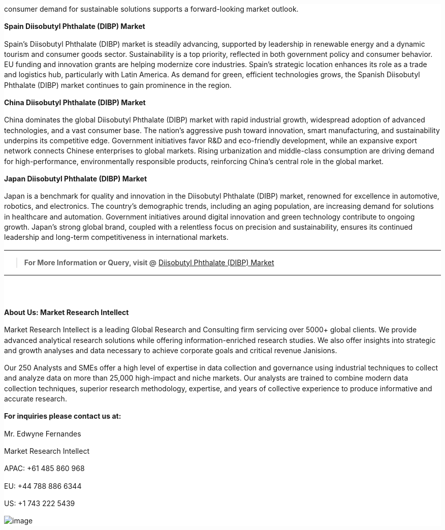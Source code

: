 consumer demand for sustainable solutions supports a forward-looking market outlook.</p><p class="" data-start="4424" data-end="4975"><strong data-start="4424" data-end="4445">Spain Diisobutyl Phthalate (DIBP) Market</strong></p><p class="" data-start="4424" data-end="4975">Spain&rsquo;s Diisobutyl Phthalate (DIBP) market is steadily advancing, supported by leadership in renewable energy and a dynamic tourism and consumer goods sector. Sustainability is a top priority, reflected in both government policy and consumer behavior. EU funding and innovation grants are helping modernize core industries. Spain&rsquo;s strategic location enhances its role as a trade and logistics hub, particularly with Latin America. As demand for green, efficient technologies grows, the Spanish Diisobutyl Phthalate (DIBP) market continues to gain prominence in the region.</p><p class="" data-start="4977" data-end="5589"><strong data-start="4977" data-end="4998">China Diisobutyl Phthalate (DIBP) Market</strong></p><p class="" data-start="4977" data-end="5589">China dominates the global Diisobutyl Phthalate (DIBP) market with rapid industrial growth, widespread adoption of advanced technologies, and a vast consumer base. The nation&rsquo;s aggressive push toward innovation, smart manufacturing, and sustainability underpins its competitive edge. Government initiatives favor R&amp;D and eco-friendly development, while an expansive export network connects Chinese enterprises to global markets. Rising urbanization and middle-class consumption are driving demand for high-performance, environmentally responsible products, reinforcing China&rsquo;s central role in the global market.</p><p class="" data-start="5591" data-end="6162"><strong data-start="5591" data-end="5612">Japan Diisobutyl Phthalate (DIBP) Market</strong></p><p class="" data-start="5591" data-end="6162">Japan is a benchmark for quality and innovation in the Diisobutyl Phthalate (DIBP) market, renowned for excellence in automotive, robotics, and electronics. The country&rsquo;s demographic trends, including an aging population, are increasing demand for solutions in healthcare and automation. Government initiatives around digital innovation and green technology contribute to ongoing growth. Japan&rsquo;s strong global brand, coupled with a relentless focus on precision and sustainability, ensures its continued leadership and long-term competitiveness in international markets.</p><hr /><blockquote><p><span class="font-[700]"><strong>For More Information or Query, visit&nbsp;@</strong>&nbsp;</span><span class="font-[700]"><a href="https://www.marketresearchintellect.com/product/global-diisobutyl-phthalate-dibp-market/?utm_source=Linkedin&utm_medium=019" target="_blank" data-tracking-control-name="article-ssr-frontend-pulse_little-text-block" data-tracking-will-navigate="" data-test-link="">Diisobutyl Phthalate (DIBP) Market</a></span></p></blockquote><hr /><h3>&nbsp;</h3><p><strong><span class="font-[700]">About Us: Market Research Intellect</span></strong></p><p><span class="">Market Research Intellect is a leading Global Research and Consulting firm servicing over 5000+ global clients. We provide advanced analytical research solutions while offering information-enriched research studies.&nbsp;</span>We also offer insights into strategic and growth analyses and data necessary to achieve corporate goals and critical revenue Janisions.</p><p><span class="">Our 250 Analysts and SMEs offer a high level of expertise in data collection and governance using industrial techniques to collect and analyze data on more than 25,000 high-impact and niche markets. Our analysts are trained to combine modern data collection techniques, superior research methodology, expertise, and years of collective experience to produce informative and accurate research.</span></p><p><strong>For inquiries please contact us at:</strong></p><p>Mr. Edwyne Fernandes</p><p>Market Research Intellect</p><p>APAC: +61 485 860 968</p><p>EU: +44 788 886 6344</p><p>US: +1 743 222 5439</p>
![image](https://github.com/user-attachments/assets/06a0e4b9-7f97-45af-a5ce-3cc41fbeee2e)
